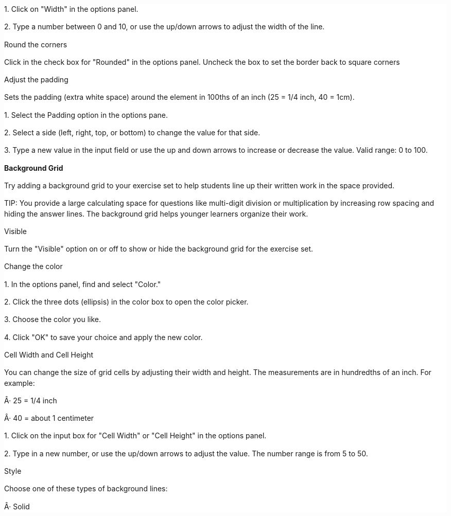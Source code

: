 1\. Click on "Width" in the options panel.

2\. Type a number between 0 and 10, or use the up/down arrows to adjust the width of the line.

Round the corners

Click in the check box for "Rounded" in the options panel. Uncheck the box to set the border back to square corners

Adjust the padding

Sets the padding (extra white space) around the element in 100ths of an inch (25 = 1/4 inch, 40 = 1cm).

1\. Select the Padding option in the options pane.

2\. Select a side (left, right, top, or bottom) to change the value for that side.

3\. Type a new value in the input field or use the up and down arrows to increase or decrease the value. Valid range: 0 to 100.

**Background Grid**

Try adding a background grid to your exercise set to help students line up their written work in the space provided.

TIP: You provide a large calculating space for questions like multi-digit division or multiplication by increasing row spacing and hiding the answer lines. The background grid helps younger learners organize their work.

Visible

Turn the "Visible" option on or off to show or hide the background grid for the exercise set.

Change the color

1\. In the options panel, find and select "Color."

2\. Click the three dots (ellipsis) in the color box to open the color picker.

3\. Choose the color you like.

4\. Click "OK" to save your choice and apply the new color.

Cell Width and Cell Height

You can change the size of grid cells by adjusting their width and height. The measurements are in hundredths of an inch. For example:

Â· 25 = 1/4 inch

Â· 40 = about 1 centimeter

1\. Click on the input box for "Cell Width" or "Cell Height" in the options panel.

2\. Type in a new number, or use the up/down arrows to adjust the value. The number range is from 5 to 50.

Style

Choose one of these types of background lines:

Â· Solid
